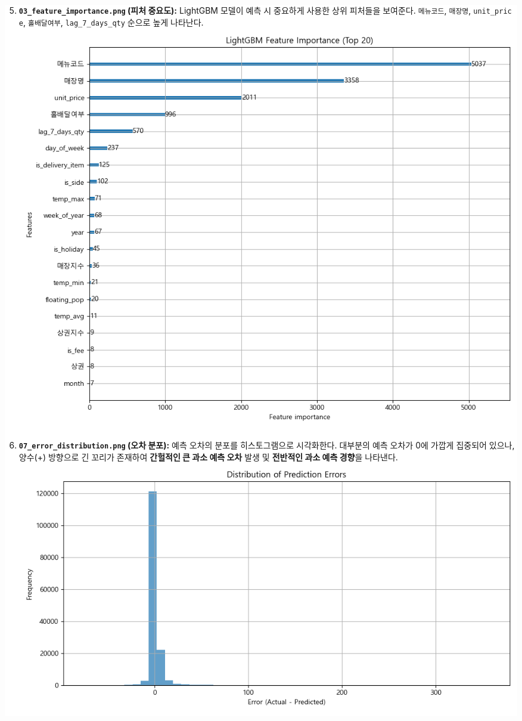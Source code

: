 5.  **`03_feature_importance.png` (피처 중요도):** LightGBM 모델이 예측 시 중요하게 사용한 상위 피처들을 보여준다. `메뉴코드`, `매장명`, `unit_price`, `홀배달여부`, `lag_7_days_qty` 순으로 높게 나타난다.
    ![Feature Importance](reports/images/03_feature_importance.png)

6.  **`07_error_distribution.png` (오차 분포):** 예측 오차의 분포를 히스토그램으로 시각화한다. 대부분의 예측 오차가 0에 가깝게 집중되어 있으나, 양수(+) 방향으로 긴 꼬리가 존재하여 **간헐적인 큰 과소 예측 오차** 발생 및 **전반적인 과소 예측 경향**을 나타낸다.
    ![Error Distribution](reports/images/07_error_distribution.png)
